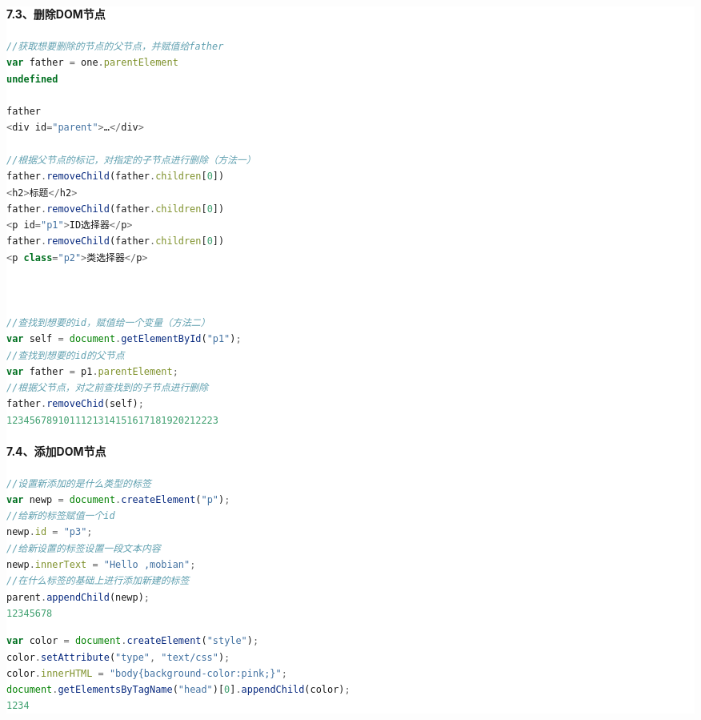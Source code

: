 

#### 7.3、删除DOM节点

```js
//获取想要删除的节点的父节点，并赋值给father
var father = one.parentElement
undefined

father
<div id="parent">…</div>

//根据父节点的标记，对指定的子节点进行删除（方法一）
father.removeChild(father.children[0])
<h2>标题</h2>
father.removeChild(father.children[0])
<p id="p1">ID选择器</p>
father.removeChild(father.children[0])
<p class="p2">类选择器</p>



//查找到想要的id，赋值给一个变量（方法二）
var self = document.getElementById("p1");
//查找到想要的id的父节点
var father = p1.parentElement;
//根据父节点，对之前查找到的子节点进行删除
father.removeChid(self);
1234567891011121314151617181920212223
```



#### 7.4、添加DOM节点

```js
//设置新添加的是什么类型的标签
var newp = document.createElement("p");
//给新的标签赋值一个id
newp.id = "p3";
//给新设置的标签设置一段文本内容
newp.innerText = "Hello ,mobian";
//在什么标签的基础上进行添加新建的标签
parent.appendChild(newp);
12345678
```

```js
var color = document.createElement("style");
color.setAttribute("type", "text/css");
color.innerHTML = "body{background-color:pink;}";
document.getElementsByTagName("head")[0].appendChild(color);
1234
```

